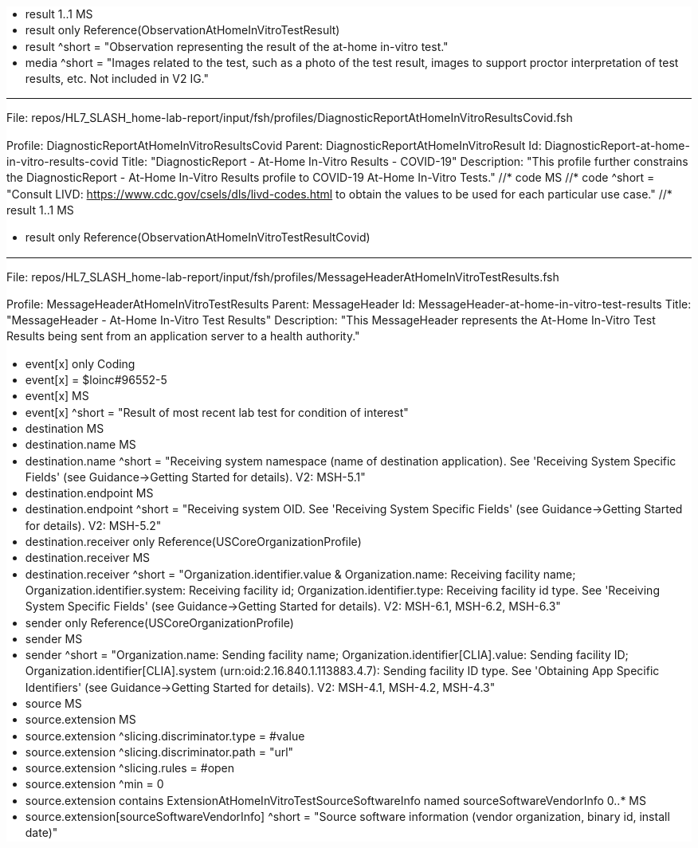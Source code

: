 * result 1..1 MS
* result only Reference(ObservationAtHomeInVitroTestResult)
* result ^short = "Observation representing the result of the at-home in-vitro test."
* media ^short = "Images related to the test, such as a photo of the test result, images to support proctor interpretation of test results, etc. Not included in V2 IG."

---

File: repos/HL7_SLASH_home-lab-report/input/fsh/profiles/DiagnosticReportAtHomeInVitroResultsCovid.fsh

Profile: DiagnosticReportAtHomeInVitroResultsCovid
Parent: DiagnosticReportAtHomeInVitroResult
Id: DiagnosticReport-at-home-in-vitro-results-covid
Title: "DiagnosticReport - At-Home In-Vitro Results - COVID-19"
Description: "This profile further constrains the DiagnosticReport - At-Home In-Vitro Results profile to COVID-19 At-Home In-Vitro Tests."
//* code MS
//* code ^short = "Consult LIVD: https://www.cdc.gov/csels/dls/livd-codes.html to obtain the values to be used for each particular use case."
//* result 1..1 MS
* result only Reference(ObservationAtHomeInVitroTestResultCovid)

---

File: repos/HL7_SLASH_home-lab-report/input/fsh/profiles/MessageHeaderAtHomeInVitroTestResults.fsh

Profile: MessageHeaderAtHomeInVitroTestResults
Parent: MessageHeader
Id: MessageHeader-at-home-in-vitro-test-results
Title: "MessageHeader - At-Home In-Vitro Test Results"
Description: "This MessageHeader represents the At-Home In-Vitro Test Results being sent from an application server to a health authority."
* event[x] only Coding
* event[x] = $loinc#96552-5
* event[x] MS
* event[x] ^short = "Result of most recent lab test for condition of interest"
* destination MS
* destination.name MS
* destination.name ^short = "Receiving system namespace (name of destination application). See 'Receiving System Specific Fields' (see Guidance->Getting Started for details). V2: MSH-5.1"
* destination.endpoint MS
* destination.endpoint ^short = "Receiving system OID. See 'Receiving System Specific Fields' (see Guidance->Getting Started for details). V2: MSH-5.2"
* destination.receiver only Reference(USCoreOrganizationProfile)
* destination.receiver MS
* destination.receiver ^short = "Organization.identifier.value & Organization.name: Receiving facility name; Organization.identifier.system: Receiving facility id; Organization.identifier.type: Receiving facility id type. See 'Receiving System Specific Fields' (see Guidance->Getting Started for details). V2: MSH-6.1, MSH-6.2, MSH-6.3"
* sender only Reference(USCoreOrganizationProfile)
* sender MS
* sender ^short = "Organization.name: Sending facility name; Organization.identifier[CLIA].value: Sending facility ID; Organization.identifier[CLIA].system (urn:oid:2.16.840.1.113883.4.7): Sending facility ID type. See 'Obtaining App Specific Identifiers' (see Guidance->Getting Started for details). V2: MSH-4.1, MSH-4.2, MSH-4.3"
* source MS
* source.extension MS
* source.extension ^slicing.discriminator.type = #value
* source.extension ^slicing.discriminator.path = "url"
* source.extension ^slicing.rules = #open
* source.extension ^min = 0
* source.extension contains ExtensionAtHomeInVitroTestSourceSoftwareInfo named sourceSoftwareVendorInfo 0..* MS
* source.extension[sourceSoftwareVendorInfo] ^short = "Source software information (vendor organization, binary id, install date)"